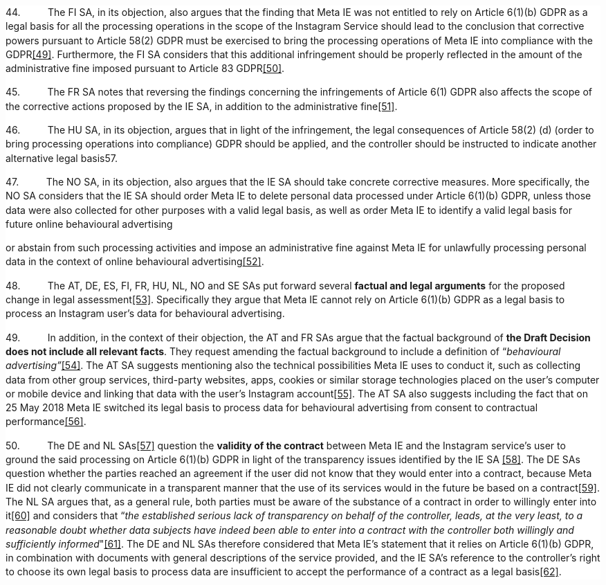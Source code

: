44.          The FI SA, in its objection, also argues that the finding that Meta IE was not entitled to rely on Article 6(1)(b) GDPR as a legal basis for all the processing operations in the scope of the Instagram Service should lead to the conclusion that corrective powers pursuant to Article 58(2) GDPR must be exercised to bring the processing operations of Meta IE into compliance with the GDPR[[49]](#_ftn49). Furthermore, the FI SA considers that this additional infringement should be properly reflected in the amount of the administrative fine imposed pursuant to Article 83 GDPR[[50]](#_ftn50).

45.          The FR SA notes that reversing the findings concerning the infringements of Article 6(1) GDPR also affects the scope of the corrective actions proposed by the IE SA, in addition to the administrative fine[[51]](#_ftn51).

46.          The HU SA, in its objection, argues that in light of the infringement, the legal consequences of Article 58(2) (d) (order to bring processing operations into compliance) GDPR should be applied, and the controller should be instructed to indicate another alternative legal basis57.

47.          The NO SA, in its objection, also argues that the IE SA should take concrete corrective measures. More specifically, the NO SA considers that the IE SA should order Meta IE to delete personal data processed under Article 6(1)(b) GDPR, unless those data were also collected for other purposes with a valid legal basis, as well as order Meta IE to identify a valid legal basis for future online behavioural advertising

or abstain from such processing activities and impose an administrative fine against Meta IE for unlawfully processing personal data in the context of online behavioural advertising[[52]](#_ftn52). 

48.          The AT, DE, ES, FI, FR, HU, NL, NO and SE SAs put forward several **factual and legal arguments** for the proposed change in legal assessment[[53]](#_ftn53). Specifically they argue that Meta IE cannot rely on Article 6(1)(b) GDPR as a legal basis to process an Instagram user’s data for behavioural advertising.

49.          In addition, in the context of their objection, the AT and FR SAs argue that the factual background of **the Draft Decision does not include all relevant facts**. They request amending the factual background to include a definition of “_behavioural advertising”_[[54]](#_ftn54). The AT SA suggests mentioning also the technical possibilities Meta IE uses to conduct it, such as collecting data from other group services, third-party websites, apps, cookies or similar storage technologies placed on the user’s computer or mobile device and linking that data with the user’s Instagram account[[55]](#_ftn55). The AT SA also suggests including the fact that on 25 May 2018 Meta IE switched its legal basis to process data for behavioural advertising from consent to contractual performance[[56]](#_ftn56).  

50.          The DE and NL SAs[[57]](#_ftn57) question the **validity of the contract** between Meta IE and the Instagram service’s user to ground the said processing on Article 6(1)(b) GDPR in light of the transparency issues identified by the IE SA [[58]](#_ftn58). The DE SAs question whether the parties reached an agreement if the user did not know that they would enter into a contract, because Meta IE did not clearly communicate in a transparent manner that the use of its services would in the future be based on a contract[[59]](#_ftn59). The NL SA argues that, as a general rule, both parties must be aware of the substance of a contract in order to willingly enter into it[[60]](#_ftn60) and considers that “_the established serious lack of transparency on behalf of the controller, leads, at the very least, to a reasonable doubt whether data subjects have indeed been able to enter into a contract with the controller both willingly and sufficiently informed_"[[61]](#_ftn61). The DE and NL SAs therefore considered that Meta IE’s statement that it relies on Article 6(1)(b) GDPR, in combination with documents with general descriptions of the service provided, and the IE SA’s reference to the controller’s right to choose its own legal basis to process data are insufficient to accept the performance of a contract as a legal basis[[62]](#_ftn62). 

